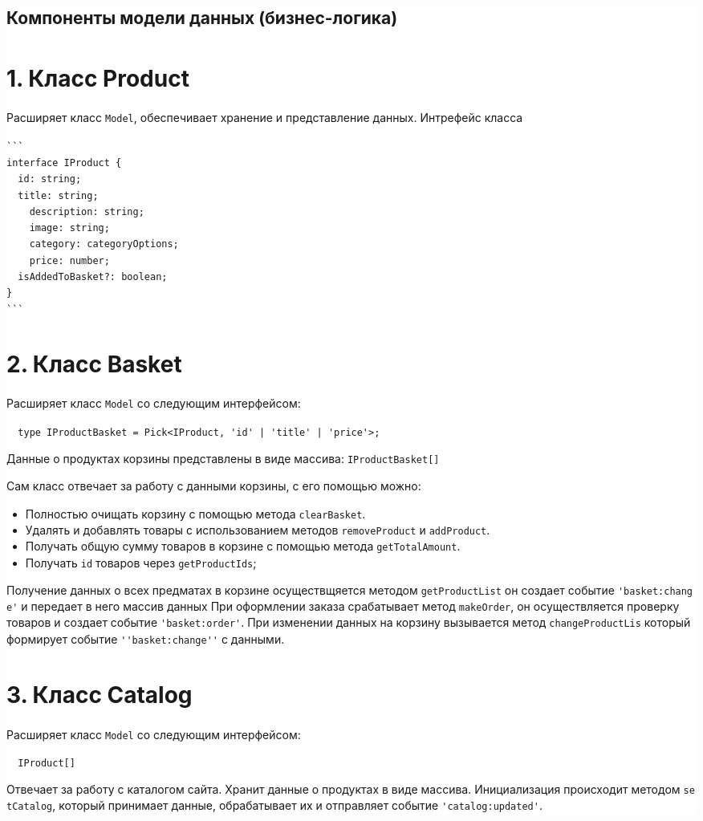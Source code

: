 
## Компоненты модели данных (бизнес-логика)

# 1. Класс Product
  Расширяет класс `Model`, обеспечивает хранение и представление данных.
  Интрефейс класса
  
    ``` 
    interface IProduct {
  	  id: string;
      title: string;
    	description: string;
    	image: string;
    	category: categoryOptions;
    	price: number;
      isAddedToBasket?: boolean;
    }
    ```
# 2. Класс Basket 
  Расширяет класс `Model` со следующим интерфейсом:
  
  ```
    type IProductBasket = Pick<IProduct, 'id' | 'title' | 'price'>;
  ```

  Данные о продуктах корзины представлены в виде массива: `IProductBasket[]`
  
  Сам класс отвечает за работу с данными корзины, с его помощью можно:
  * Полностью очищать корзину с помощью метода `clearBasket`.
  * Удалять и добавлять товары с использованием методов `removeProduct` и `addProduct`.
  * Получать общую сумму товаров в корзине с помощью метода `getTotalAmount`.
  * Получать `id` товаров через `getProductIds`;
  
  Получение данных о всех предматах в корзине осуществщяется методом `getProductList` он создает событие `'basket:change'` и передает в него массив данных
  При оформлении заказа срабатывает метод `makeOrder`, он осуществляется проверку товаров и создает событие `'basket:order'`.
  При изменении данных на корзину вызывается метод `changeProductLis` который формирует событие `''basket:change''` с данными.

# 3. Класс Catalog
  Расширяет класс `Model` со следующим интерфейсом:
  
  ```
    IProduct[]
  ```

  Отвечает за работу с каталогом сайта. Хранит данные о продуктах в виде массива. 
  Инициализация происходит методом `setCatalog`, который принимает данные, обрабатывает их и отправляет событие `'catalog:updated'`.
